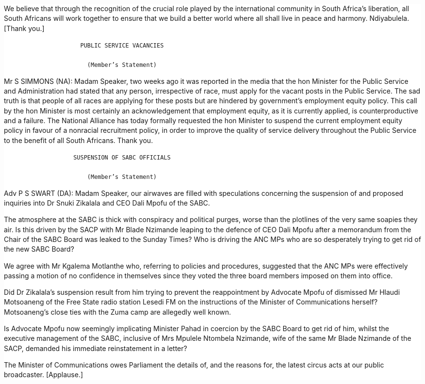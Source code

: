 We believe that through the recognition of the crucial role played by the
international community in South Africa’s liberation, all South Africans
will work together to ensure that we build a better world where all shall
live in peace and harmony. Ndiyabulela. [Thank you.]

                          PUBLIC SERVICE VACANCIES

                            (Member’s Statement)

Mr S SIMMONS (NA): Madam Speaker, two weeks ago it was reported in the
media that the hon Minister for the Public Service and Administration had
stated that any person, irrespective of race, must apply for the vacant
posts in the Public Service. The sad truth is that people of all races are
applying for these posts but are hindered by government’s employment equity
policy. This call by the hon Minister is most certainly an acknowledgement
that employment equity, as it is currently applied, is counterproductive
and a failure.
The National Alliance has today formally requested the hon Minister to
suspend the current employment equity policy in favour of a nonracial
recruitment policy, in order to improve the quality of service delivery
throughout the Public Service to the benefit of all South Africans. Thank
you.

                        SUSPENSION OF SABC OFFICIALS

                            (Member’s Statement)

Adv P S SWART (DA): Madam Speaker, our airwaves are filled with
speculations concerning the suspension of and proposed inquiries into Dr
Snuki Zikalala and CEO Dali Mpofu of the SABC.

The atmosphere at the SABC is thick with conspiracy and political purges,
worse than the plotlines of the very same soapies they air. Is this driven
by the SACP with Mr Blade Nzimande leaping to the defence of CEO Dali Mpofu
after a memorandum from the Chair of the SABC Board was leaked to the
Sunday Times? Who is driving the ANC MPs who are so desperately trying to
get rid of the new SABC Board?

We agree with Mr Kgalema Motlanthe who, referring to policies and
procedures, suggested that the ANC MPs were effectively passing a motion of
no confidence in themselves since they voted the three board members
imposed on them into office.

Did Dr Zikalala’s suspension result from him trying to prevent the
reappointment by Advocate Mpofu of dismissed Mr Hlaudi Motsoaneng of the
Free State radio station Lesedi FM on the instructions of the Minister of
Communications herself? Motsoaneng’s close ties with the Zuma camp are
allegedly well known.

Is Advocate Mpofu now seemingly implicating Minister Pahad in coercion by
the SABC Board to get rid of him, whilst the executive management of the
SABC, inclusive of Mrs Mpulele Ntombela Nzimande, wife of the same Mr Blade
Nzimande of the SACP, demanded his immediate reinstatement in a letter?

The Minister of Communications owes Parliament the details of, and the
reasons for, the latest circus acts at our public broadcaster. [Applause.]
